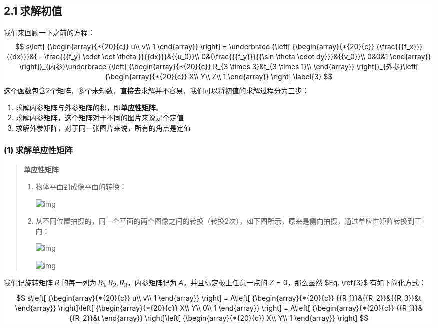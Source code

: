 ## 2.1 求解初值

我们来回顾一下之前的方程：
$$
s\left[ {\begin{array}{*{20}{c}}
u\\
v\\
1
\end{array}} \right] = \underbrace {\left[ {\begin{array}{*{20}{c}}
{\frac{{{f_x}}}{{dx}}}&{ - \frac{{{f_y} \cdot \cot \theta }}{{dx}}}&{{u_0}}\\
0&{\frac{{{f_y}}}{{\sin \theta  \cdot dy}}}&{{v_0}}\\
0&0&1
\end{array}} \right]}_{内参}\underbrace {\left[ {\begin{array}{*{20}{c}}
R_{3 \times 3}&t_{3 \times 1}\\
\end{array}} \right]}_{外参}\left[ {\begin{array}{*{20}{c}}
X\\
Y\\
Z\\
1
\end{array}} \right] \label{3}
$$
这个函数包含2个矩阵，多个未知数，直接去求解并不容易，我们可以将初值的求解过程分为三步：

1. 求解内参矩阵与外参矩阵的积，即**单应性矩阵**。
2. 求解内参矩阵，这个矩阵对于不同的图片来说是个定值
3. 求解外参矩阵，对于同一张图片来说，所有的角点是定值

### (1) 求解单应性矩阵

> **单应性矩阵**
>
> 1. 物体平面到成像平面的转换：
>
>    ![img](https://pic2.zhimg.com/80/v2-45c1e0c782df7b13053ccdd5d8d50119_720w.jpg)
>
> 2. 从不同位置拍摄的，同一个平面的两个图像之间的转换（转换2次），如下图所示，原来是侧向拍摄，通过单应性矩阵转换到正向：
>
>    ![img](https://flyman-cjb.oss-cn-hangzhou.aliyuncs.com/v2-c65fa108859d5d41397a60744a0caf78_720w.jpg)
>
>    ![img](https://flyman-cjb.oss-cn-hangzhou.aliyuncs.com/v2-2706c8ff1c3c8f79d137691ba5b640ac_720w.jpg)

我们记旋转矩阵 $R$ 的每一列为 $R_1,R_2,R_3$，内参矩阵记为 $A$，并且标定板上任意一点的 $Z=0$，那么显然 $Eq. \ref{3}$ 有如下简化方式：
$$
s\left[ {\begin{array}{*{20}{c}}
u\\
v\\
1
\end{array}} \right] = A\left[ {\begin{array}{*{20}{c}}
{{R_1}}&{{R_2}}&{{R_3}}&t
\end{array}} \right]\left[ {\begin{array}{*{20}{c}}
X\\
Y\\
0\\
1
\end{array}} \right] = A\left[ {\begin{array}{*{20}{c}}
{{R_1}}&{{R_2}}&t
\end{array}} \right]\left[ {\begin{array}{*{20}{c}}
X\\
Y\\
1
\end{array}} \right]
$$